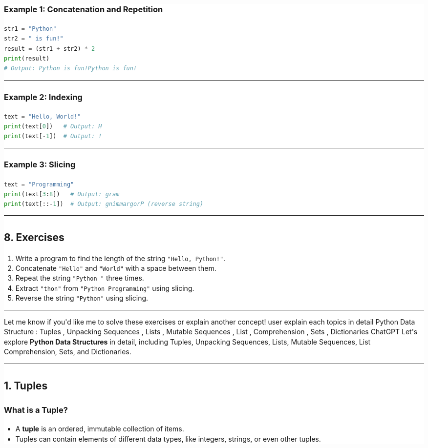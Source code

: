 ### **Example 1: Concatenation and Repetition**
```python
str1 = "Python"
str2 = " is fun!"
result = (str1 + str2) * 2
print(result)
# Output: Python is fun!Python is fun!
```

---

### **Example 2: Indexing**
```python
text = "Hello, World!"
print(text[0])   # Output: H
print(text[-1])  # Output: !
```

---

### **Example 3: Slicing**
```python
text = "Programming"
print(text[3:8])   # Output: gram
print(text[::-1])  # Output: gnimmargorP (reverse string)
```

---

## **8. Exercises**

1. Write a program to find the length of the string `"Hello, Python!"`.
2. Concatenate `"Hello"` and `"World"` with a space between them.
3. Repeat the string `"Python "` three times.
4. Extract `"thon"` from `"Python Programming"` using slicing.
5. Reverse the string `"Python"` using slicing.

---

Let me know if you'd like me to solve these exercises or explain another concept!
user
explain each topics in detail Python Data Structure : Tuples , Unpacking Sequences , Lists , Mutable Sequences , List , Comprehension , Sets , Dictionaries 
ChatGPT
Let's explore **Python Data Structures** in detail, including Tuples, Unpacking Sequences, Lists, Mutable Sequences, List Comprehension, Sets, and Dictionaries.

---

## **1. Tuples**

### **What is a Tuple?**
- A **tuple** is an ordered, immutable collection of items. 
- Tuples can contain elements of different data types, like integers, strings, or even other tuples.

